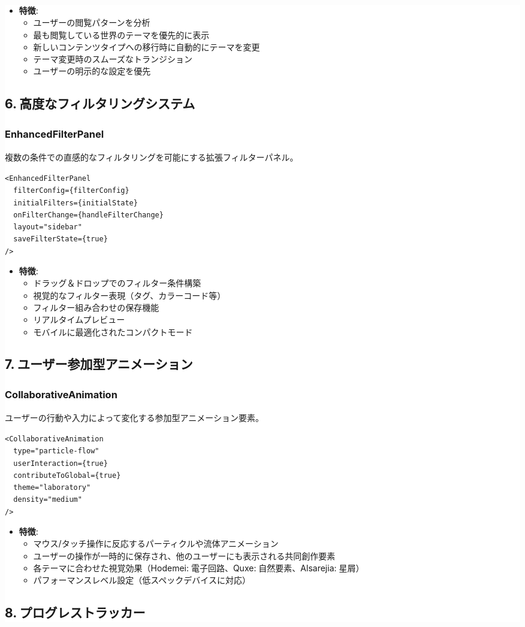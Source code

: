 - **特徴**:
  - ユーザーの閲覧パターンを分析
  - 最も閲覧している世界のテーマを優先的に表示
  - 新しいコンテンツタイプへの移行時に自動的にテーマを変更
  - テーマ変更時のスムーズなトランジション
  - ユーザーの明示的な設定を優先

## 6. 高度なフィルタリングシステム

### EnhancedFilterPanel

複数の条件での直感的なフィルタリングを可能にする拡張フィルターパネル。

```tsx
<EnhancedFilterPanel
  filterConfig={filterConfig}
  initialFilters={initialState}
  onFilterChange={handleFilterChange}
  layout="sidebar"
  saveFilterState={true}
/>
```

- **特徴**:
  - ドラッグ＆ドロップでのフィルター条件構築
  - 視覚的なフィルター表現（タグ、カラーコード等）
  - フィルター組み合わせの保存機能
  - リアルタイムプレビュー
  - モバイルに最適化されたコンパクトモード

## 7. ユーザー参加型アニメーション

### CollaborativeAnimation

ユーザーの行動や入力によって変化する参加型アニメーション要素。

```tsx
<CollaborativeAnimation
  type="particle-flow"
  userInteraction={true}
  contributeToGlobal={true}
  theme="laboratory"
  density="medium"
/>
```

- **特徴**:
  - マウス/タッチ操作に反応するパーティクルや流体アニメーション
  - ユーザーの操作が一時的に保存され、他のユーザーにも表示される共同創作要素
  - 各テーマに合わせた視覚効果（Hodemei: 電子回路、Quxe: 自然要素、Alsarejia: 星屑）
  - パフォーマンスレベル設定（低スペックデバイスに対応）

## 8. プログレストラッカー
